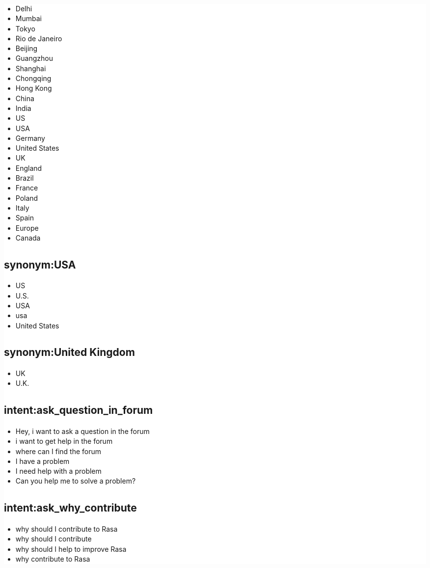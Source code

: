 - Delhi
- Mumbai
- Tokyo
- Rio de Janeiro
- Beijing
- Guangzhou
- Shanghai
- Chongqing
- Hong Kong
- China
- India
- US
- USA
- Germany
- United States
- UK
- England
- Brazil
- France
- Poland
- Italy
- Spain
- Europe
- Canada

## synonym:USA
- US
- U.S.
- USA
- usa
- United States

## synonym:United Kingdom
- UK
- U.K.

## intent:ask_question_in_forum
- Hey, i want to ask a question in the forum
- i want to get help in the forum
- where can I find the forum
- I have a problem
- I need help with a problem
- Can you help me to solve a problem?

## intent:ask_why_contribute
- why should I contribute to Rasa
- why should I contribute
- why should I help to improve Rasa
- why contribute to Rasa
